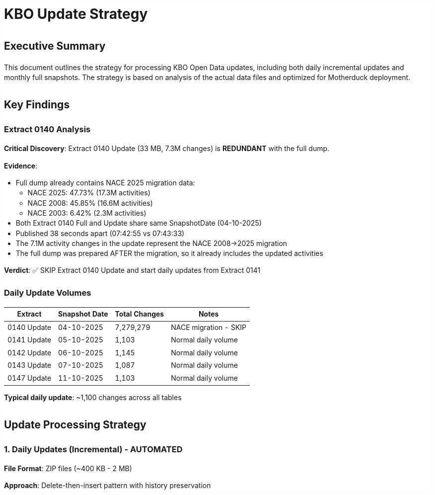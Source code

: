 # KBO Update Strategy

## Executive Summary

This document outlines the strategy for processing KBO Open Data updates, including both daily incremental updates and monthly full snapshots. The strategy is based on analysis of the actual data files and optimized for Motherduck deployment.

## Key Findings

### Extract 0140 Analysis

**Critical Discovery**: Extract 0140 Update (33 MB, 7.3M changes) is **REDUNDANT** with the full dump.

**Evidence**:
- Full dump already contains NACE 2025 migration data:
  - NACE 2025: 47.73% (17.3M activities)
  - NACE 2008: 45.85% (16.6M activities)
  - NACE 2003: 6.42% (2.3M activities)
- Both Extract 0140 Full and Update share same SnapshotDate (04-10-2025)
- Published 38 seconds apart (07:42:55 vs 07:43:33)
- The 7.1M activity changes in the update represent the NACE 2008→2025 migration
- The full dump was prepared AFTER the migration, so it already includes the updated activities

**Verdict**: ✅ SKIP Extract 0140 Update and start daily updates from Extract 0141

### Daily Update Volumes

| Extract | Snapshot Date | Total Changes | Notes |
|---------|---------------|---------------|-------|
| 0140 Update | 04-10-2025 | 7,279,279 | NACE migration - SKIP |
| 0141 Update | 05-10-2025 | 1,103 | Normal daily volume |
| 0142 Update | 06-10-2025 | 1,145 | Normal daily volume |
| 0143 Update | 07-10-2025 | 1,087 | Normal daily volume |
| 0147 Update | 11-10-2025 | 1,103 | Normal daily volume |

**Typical daily update**: ~1,100 changes across all tables

## Update Processing Strategy

### 1. Daily Updates (Incremental) - AUTOMATED

**File Format**: ZIP files (~400 KB - 2 MB)

**Approach**: Delete-then-insert pattern with history preservation
